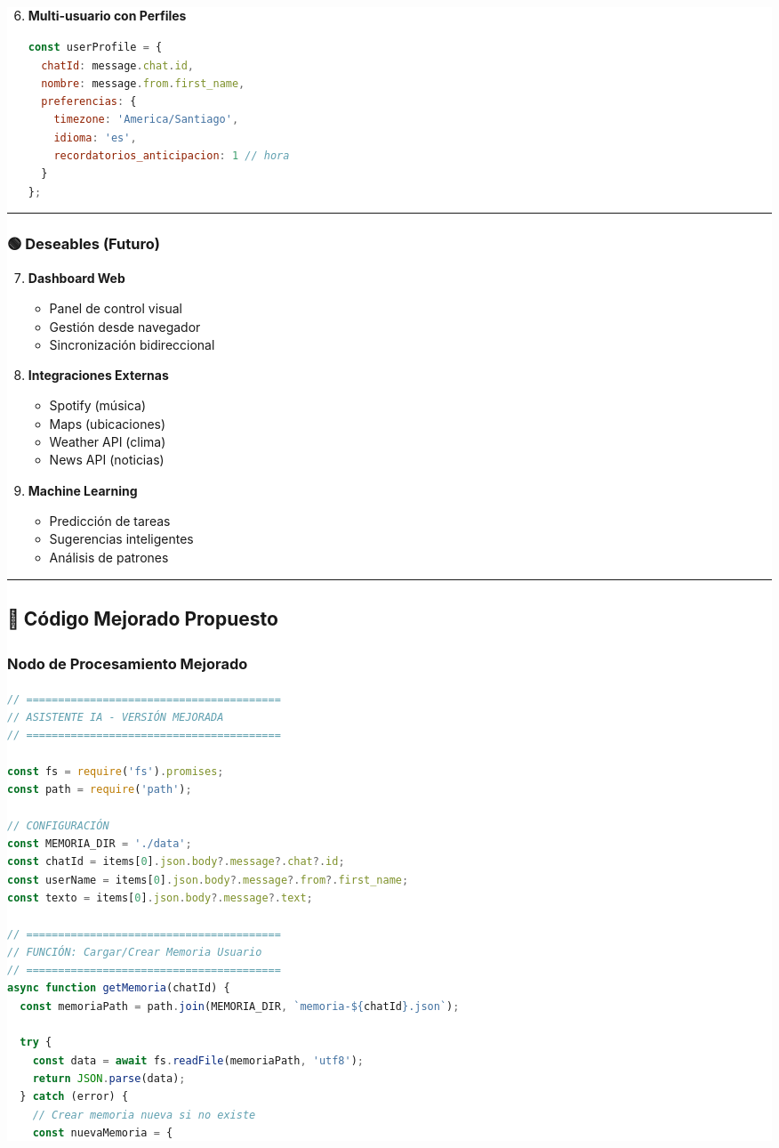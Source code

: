 6. **Multi-usuario con Perfiles**
   ```javascript
   const userProfile = {
     chatId: message.chat.id,
     nombre: message.from.first_name,
     preferencias: {
       timezone: 'America/Santiago',
       idioma: 'es',
       recordatorios_anticipacion: 1 // hora
     }
   };
   ```

---

### 🟢 Deseables (Futuro)

7. **Dashboard Web**
   - Panel de control visual
   - Gestión desde navegador
   - Sincronización bidireccional

8. **Integraciones Externas**
   - Spotify (música)
   - Maps (ubicaciones)
   - Weather API (clima)
   - News API (noticias)

9. **Machine Learning**
   - Predicción de tareas
   - Sugerencias inteligentes
   - Análisis de patrones

---

## 🔧 Código Mejorado Propuesto

### Nodo de Procesamiento Mejorado

```javascript
// ========================================
// ASISTENTE IA - VERSIÓN MEJORADA
// ========================================

const fs = require('fs').promises;
const path = require('path');

// CONFIGURACIÓN
const MEMORIA_DIR = './data';
const chatId = items[0].json.body?.message?.chat?.id;
const userName = items[0].json.body?.message?.from?.first_name;
const texto = items[0].json.body?.message?.text;

// ========================================
// FUNCIÓN: Cargar/Crear Memoria Usuario
// ========================================
async function getMemoria(chatId) {
  const memoriaPath = path.join(MEMORIA_DIR, `memoria-${chatId}.json`);

  try {
    const data = await fs.readFile(memoriaPath, 'utf8');
    return JSON.parse(data);
  } catch (error) {
    // Crear memoria nueva si no existe
    const nuevaMemoria = {
```